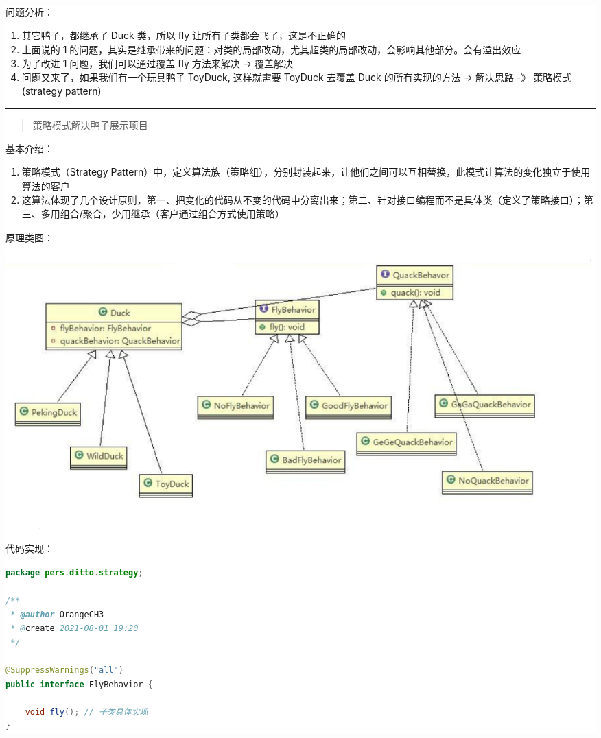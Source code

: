 问题分析：

1. 其它鸭子，都继承了 Duck 类，所以 fly 让所有子类都会飞了，这是不正确的
2. 上面说的 1 的问题，其实是继承带来的问题：对类的局部改动，尤其超类的局部改动，会影响其他部分。会有溢出效应
3. 为了改进 1 问题，我们可以通过覆盖 fly 方法来解决 → 覆盖解决
4. 问题又来了，如果我们有一个玩具鸭子 ToyDuck, 这样就需要 ToyDuck 去覆盖 Duck 的所有实现的方法 → 解决思路 -》 策略模式 (strategy pattern)

---

> 策略模式解决鸭子展示项目

基本介绍：

1. 策略模式（Strategy Pattern）中，定义算法族（策略组），分别封装起来，让他们之间可以互相替换，此模式让算法的变化独立于使用算法的客户
2. 这算法体现了几个设计原则，第一、把变化的代码从不变的代码中分离出来；第二、针对接口编程而不是具体类（定义了策略接口）；第三、多用组合/聚合，少用继承（客户通过组合方式使用策略）

原理类图：

![策略模式解决鸭子展示项目](./PictureMaterial/策略模式解决鸭子展示项目.png)

代码实现：

```java
package pers.ditto.strategy;

/**
 * @author OrangeCH3
 * @create 2021-08-01 19:20
 */

@SuppressWarnings("all")
public interface FlyBehavior {

    void fly(); // 子类具体实现
}
```
